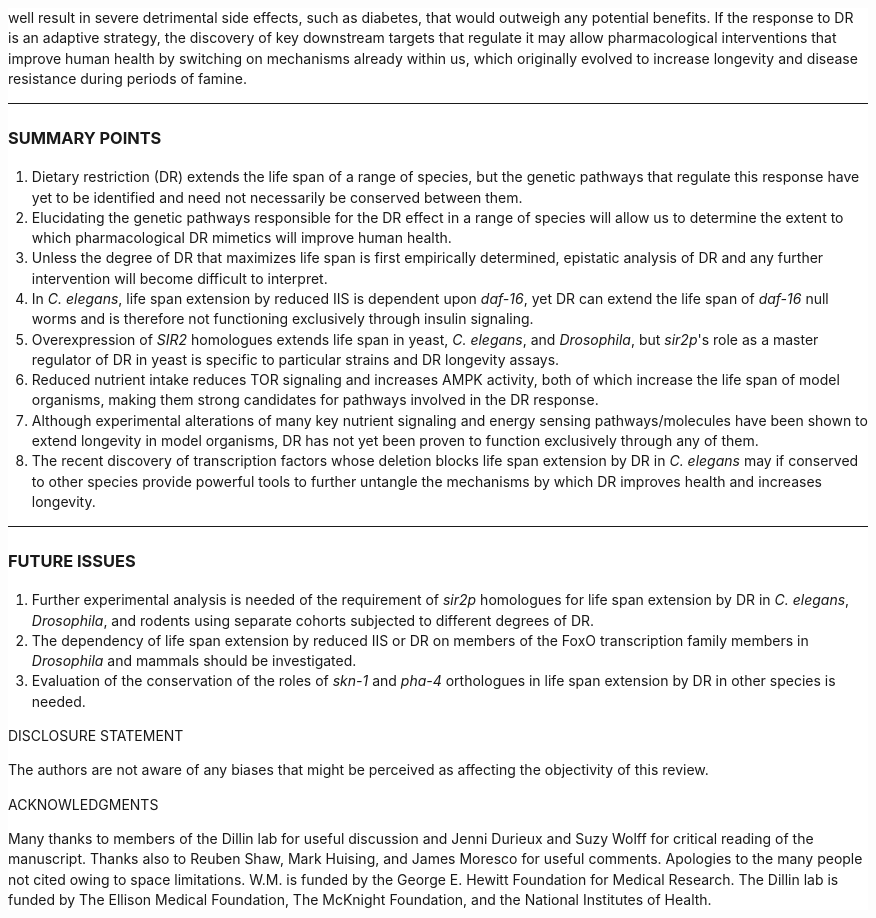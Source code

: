 well result in severe detrimental side effects, such as diabetes, that would outweigh any potential benefits. If the response to DR is an adaptive strategy, the discovery of key downstream targets that regulate it may allow pharmacological interventions that improve human health by switching on mechanisms already within us, which originally evolved to increase longevity and disease resistance during periods of famine.

---

### SUMMARY POINTS

1. Dietary restriction (DR) extends the life span of a range of species, but the genetic pathways that regulate this response have yet to be identified and need not necessarily be conserved between them.
2. Elucidating the genetic pathways responsible for the DR effect in a range of species will allow us to determine the extent to which pharmacological DR mimetics will improve human health.
3. Unless the degree of DR that maximizes life span is first empirically determined, epistatic analysis of DR and any further intervention will become difficult to interpret.
4. In *C. elegans*, life span extension by reduced IIS is dependent upon *daf-16*, yet DR can extend the life span of *daf-16* null worms and is therefore not functioning exclusively through insulin signaling.
5. Overexpression of *SIR2* homologues extends life span in yeast, *C. elegans*, and *Drosophila*, but *sir2p*'s role as a master regulator of DR in yeast is specific to particular strains and DR longevity assays.
6. Reduced nutrient intake reduces TOR signaling and increases AMPK activity, both of which increase the life span of model organisms, making them strong candidates for pathways involved in the DR response.
7. Although experimental alterations of many key nutrient signaling and energy sensing pathways/molecules have been shown to extend longevity in model organisms, DR has not yet been proven to function exclusively through any of them.
8. The recent discovery of transcription factors whose deletion blocks life span extension by DR in *C. elegans* may if conserved to other species provide powerful tools to further untangle the mechanisms by which DR improves health and increases longevity.

---

### FUTURE ISSUES

1. Further experimental analysis is needed of the requirement of *sir2p* homologues for life span extension by DR in *C. elegans*, *Drosophila*, and rodents using separate cohorts subjected to different degrees of DR.
2. The dependency of life span extension by reduced IIS or DR on members of the FoxO transcription family members in *Drosophila* and mammals should be investigated.
3. Evaluation of the conservation of the roles of *skn-1* and *pha-4* orthologues in life span extension by DR in other species is needed.

DISCLOSURE STATEMENT

The authors are not aware of any biases that might be perceived as affecting the objectivity of this review.

ACKNOWLEDGMENTS

Many thanks to members of the Dillin lab for useful discussion and Jenni Durieux and Suzy Wolff for critical reading of the manuscript. Thanks also to Reuben Shaw, Mark Huising, and James Moresco for useful comments. Apologies to the many people not cited owing to space limitations. W.M. is funded by the George E. Hewitt Foundation for Medical Research. The Dillin lab is funded by The Ellison Medical Foundation, The McKnight Foundation, and the National Institutes of Health.
